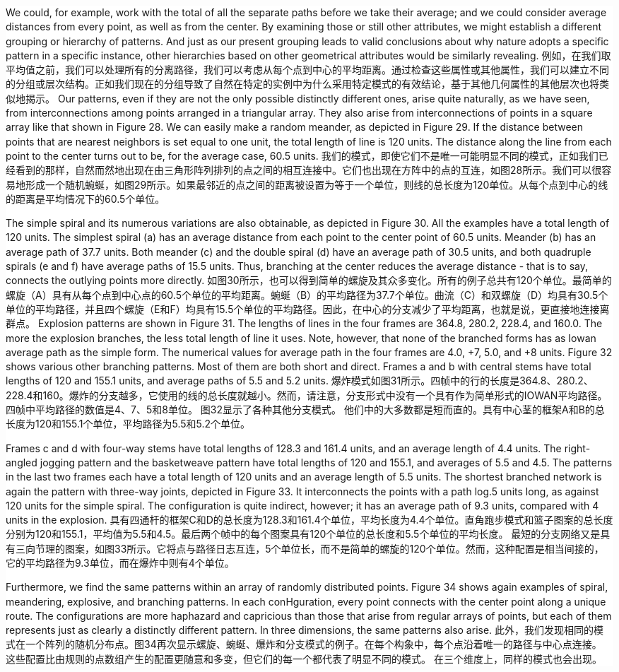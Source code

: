 We could, for example, work with the total of all the separate paths before we take their average; and we could consider average distances from every point, as well as from the center. By examining those or still other attributes, we might establish a different grouping or hierarchy of patterns. And just as our present grouping leads to valid conclusions about why nature adopts a specific pattern in a specific instance, other hierarchies based on other geometrical attributes would be similarly revealing.
例如，在我们取平均值之前，我们可以处理所有的分离路径，我们可以考虑从每个点到中心的平均距离。通过检查这些属性或其他属性，我们可以建立不同的分组或层次结构。正如我们现在的分组导致了自然在特定的实例中为什么采用特定模式的有效结论，基于其他几何属性的其他层次也将类似地揭示。
Our patterns, even if they are not the only possible distinctly different ones, arise quite naturally, as we have seen, from interconnections among points arranged in a triangular array. They also arise from interconnections of points in a square array like that shown in Figure 28. We can easily make a random meander, as depicted in Figure 29. If the distance between points that are nearest neighbors is set equal to one unit, the total length of line is 120 units. The distance along the line from each point to the center turns out to be, for the average case, 60.5 units.
我们的模式，即使它们不是唯一可能明显不同的模式，正如我们已经看到的那样，自然而然地出现在由三角形阵列排列的点之间的相互连接中。它们也出现在方阵中的点的互连，如图28所示。我们可以很容易地形成一个随机蜿蜒，如图29所示。如果最邻近的点之间的距离被设置为等于一个单位，则线的总长度为120单位。从每个点到中心的线的距离是平均情况下的60.5个单位。

The simple spiral and its numerous variations are also obtainable, as depicted in Figure 30. All the examples have a total length of 120 units. The simplest spiral (a) has an average distance from each point to the center point of 60.5 units. Meander (b) has an average path of 37.7 units. Both meander (c) and the double spiral (d) have an average path of 30.5 units, and both quadruple spirals (e and f) have average paths of 15.5 units. Thus, branching at the center reduces the average distance - that is to say, connects the outlying points more directly.
如图30所示，也可以得到简单的螺旋及其众多变化。所有的例子总共有120个单位。最简单的螺旋（A）具有从每个点到中心点的60.5个单位的平均距离。蜿蜒（B）的平均路径为37.7个单位。曲流（C）和双螺旋（D）均具有30.5个单位的平均路径，并且四个螺旋（E和F）均具有15.5个单位的平均路径。因此，在中心的分支减少了平均距离，也就是说，更直接地连接离群点。
Explosion patterns are shown in Figure 31. The lengths of lines in the four frames are 364.8, 280.2, 228.4, and 160.0. The more the explosion branches, the less total length of line it uses. Note, however, that none of the branched forms has as Iowan average path as the simple form. The numerical values for average path in the four frames are 4.0, +7, 5.0, and +8 units.
Figure 32 shows various other branching patterns.
Most of them are both short and direct. Frames a and b with central stems have total lengths of 120 and 155.1 units, and average paths of 5.5 and 5.2 units.
爆炸模式如图31所示。四帧中的行的长度是364.8、280.2、228.4和160。爆炸的分支越多，它使用的线的总长度就越小。然而，请注意，分支形式中没有一个具有作为简单形式的IOWAN平均路径。四帧中平均路径的数值是4、7、5和8单位。
图32显示了各种其他分支模式。
他们中的大多数都是短而直的。具有中心茎的框架A和B的总长度为120和155.1个单位，平均路径为5.5和5.2个单位。

Frames c and d with four-way stems have total lengths of 128.3 and 161.4 units, and an average length of 4.4 units. The right-angled jogging pattern and the basketweave pattern have total lengths of 120 and 155.1, and averages of 5.5 and 4.5. The patterns in the last two frames each have a total length of 120 units and an average length of 5.5 units.
The shortest branched network is again the pattern with three-way joints, depicted in Figure 33. It interconnects the points with a path log.5 units long, as against 120 units for the simple spiral. The configuration is quite indirect, however; it has an average path of 9.3 units, compared with 4 units in the explosion.
具有四通杆的框架C和D的总长度为128.3和161.4个单位，平均长度为4.4个单位。直角跑步模式和篮子图案的总长度分别为120和155.1，平均值为5.5和4.5。最后两个帧中的每个图案具有120个单位的总长度和5.5个单位的平均长度。
最短的分支网络又是具有三向节理的图案，如图33所示。它将点与路径日志互连，5个单位长，而不是简单的螺旋的120个单位。然而，这种配置是相当间接的，它的平均路径为9.3单位，而在爆炸中则有4个单位。

Furthermore, we find the same patterns within an array of randomly distributed points. Figure 34 shows again examples of spiral, meandering, explosive, and branching patterns. In each conHguration, every point connects with the center point along a unique route.
The configurations are more haphazard and capricious than those that arise from regular arrays of points, but each of them represents just as clearly a distinctly different pattern.
In three dimensions, the same patterns also arise.
此外，我们发现相同的模式在一个阵列的随机分布点。图34再次显示螺旋、蜿蜒、爆炸和分支模式的例子。在每个构象中，每个点沿着唯一的路径与中心点连接。
这些配置比由规则的点数组产生的配置更随意和多变，但它们的每一个都代表了明显不同的模式。
在三个维度上，同样的模式也会出现。
